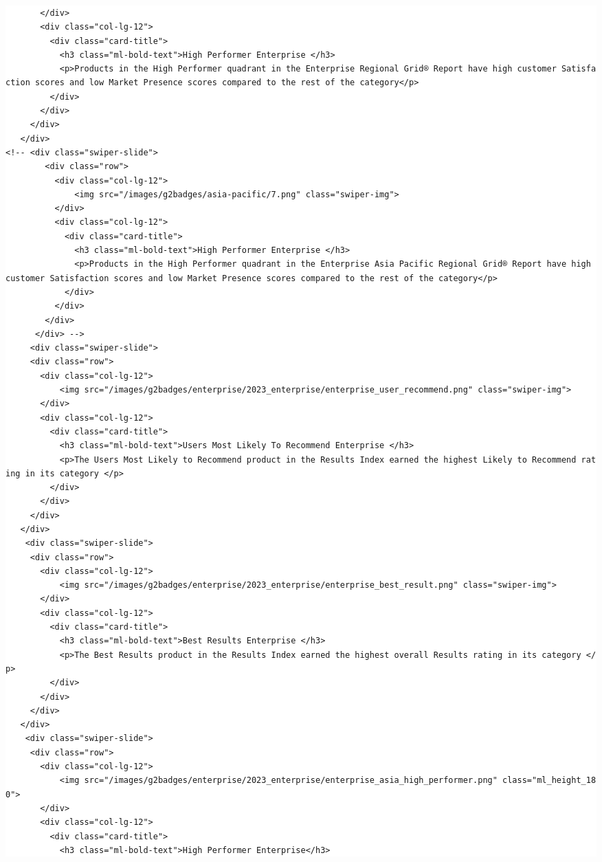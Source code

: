            </div>
           <div class="col-lg-12">
             <div class="card-title">
               <h3 class="ml-bold-text">High Performer Enterprise </h3>
               <p>Products in the High Performer quadrant in the Enterprise Regional Grid® Report have high customer Satisfaction scores and low Market Presence scores compared to the rest of the category</p>
             </div>
           </div>
         </div>
       </div>
    <!-- <div class="swiper-slide">
            <div class="row">
              <div class="col-lg-12">
                  <img src="/images/g2badges/asia-pacific/7.png" class="swiper-img">
              </div>
              <div class="col-lg-12">
                <div class="card-title">
                  <h3 class="ml-bold-text">High Performer Enterprise </h3>
                  <p>Products in the High Performer quadrant in the Enterprise Asia Pacific Regional Grid® Report have high customer Satisfaction scores and low Market Presence scores compared to the rest of the category</p>
                </div>
              </div>
            </div>
          </div> -->
         <div class="swiper-slide">
         <div class="row">
           <div class="col-lg-12">
               <img src="/images/g2badges/enterprise/2023_enterprise/enterprise_user_recommend.png" class="swiper-img">
           </div>
           <div class="col-lg-12">
             <div class="card-title">
               <h3 class="ml-bold-text">Users Most Likely To Recommend Enterprise </h3>
               <p>The Users Most Likely to Recommend product in the Results Index earned the highest Likely to Recommend rating in its category </p>
             </div>
           </div>
         </div>
       </div>
        <div class="swiper-slide">
         <div class="row">
           <div class="col-lg-12">
               <img src="/images/g2badges/enterprise/2023_enterprise/enterprise_best_result.png" class="swiper-img">
           </div>
           <div class="col-lg-12">
             <div class="card-title">
               <h3 class="ml-bold-text">Best Results Enterprise </h3>
               <p>The Best Results product in the Results Index earned the highest overall Results rating in its category </p>
             </div>
           </div>
         </div>
       </div>
        <div class="swiper-slide">
         <div class="row">
           <div class="col-lg-12">
               <img src="/images/g2badges/enterprise/2023_enterprise/enterprise_asia_high_performer.png" class="ml_height_180">
           </div>
           <div class="col-lg-12">
             <div class="card-title">
               <h3 class="ml-bold-text">High Performer Enterprise</h3>